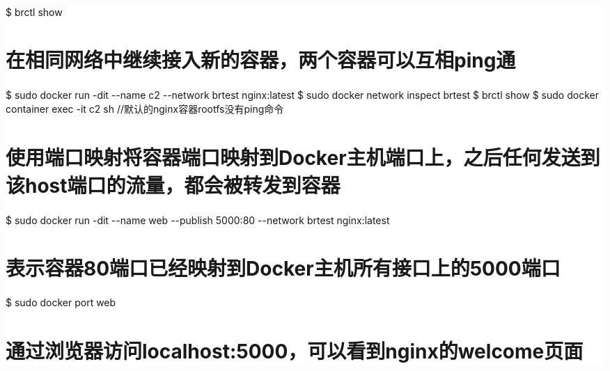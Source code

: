 $ brctl show
# 在相同网络中继续接入新的容器，两个容器可以互相ping通
$ sudo docker run -dit --name c2 --network brtest nginx:latest
$ sudo docker network inspect brtest
$ brctl show
$ sudo docker container exec -it c2 sh //默认的nginx容器rootfs没有ping命令

# 使用端口映射将容器端口映射到Docker主机端口上，之后任何发送到该host端口的流量，都会被转发到容器
$ sudo docker run -dit --name web --publish 5000:80 --network brtest nginx:latest
# 表示容器80端口已经映射到Docker主机所有接口上的5000端口
$ sudo docker port web
# 通过浏览器访问localhost:5000，可以看到nginx的welcome页面






